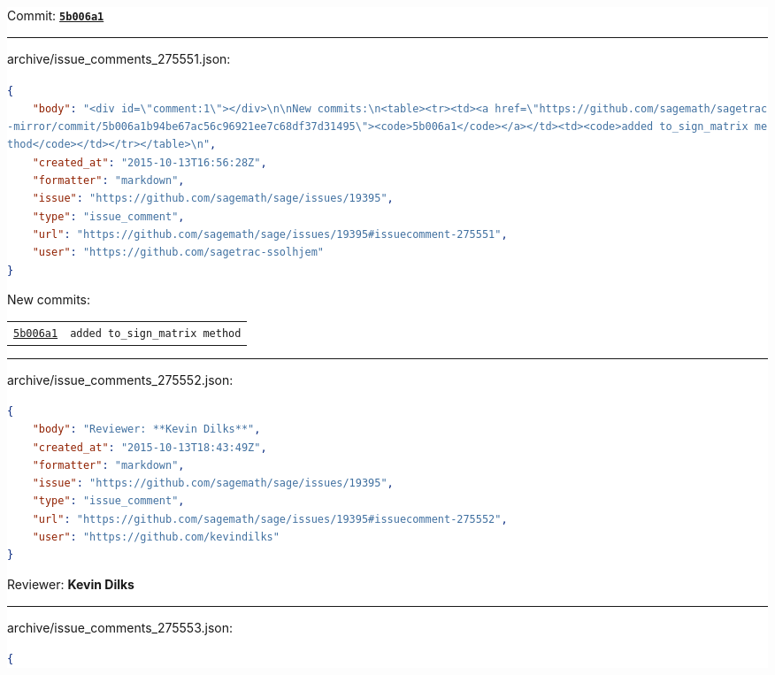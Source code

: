 Commit: **[`5b006a1`](https://github.com/sagemath/sagetrac-mirror/commit/5b006a1b94be67ac56c96921ee7c68df37d31495)**



---

archive/issue_comments_275551.json:
```json
{
    "body": "<div id=\"comment:1\"></div>\n\nNew commits:\n<table><tr><td><a href=\"https://github.com/sagemath/sagetrac-mirror/commit/5b006a1b94be67ac56c96921ee7c68df37d31495\"><code>5b006a1</code></a></td><td><code>added to_sign_matrix method</code></td></tr></table>\n",
    "created_at": "2015-10-13T16:56:28Z",
    "formatter": "markdown",
    "issue": "https://github.com/sagemath/sage/issues/19395",
    "type": "issue_comment",
    "url": "https://github.com/sagemath/sage/issues/19395#issuecomment-275551",
    "user": "https://github.com/sagetrac-ssolhjem"
}
```

<div id="comment:1"></div>

New commits:
<table><tr><td><a href="https://github.com/sagemath/sagetrac-mirror/commit/5b006a1b94be67ac56c96921ee7c68df37d31495"><code>5b006a1</code></a></td><td><code>added to_sign_matrix method</code></td></tr></table>




---

archive/issue_comments_275552.json:
```json
{
    "body": "Reviewer: **Kevin Dilks**",
    "created_at": "2015-10-13T18:43:49Z",
    "formatter": "markdown",
    "issue": "https://github.com/sagemath/sage/issues/19395",
    "type": "issue_comment",
    "url": "https://github.com/sagemath/sage/issues/19395#issuecomment-275552",
    "user": "https://github.com/kevindilks"
}
```

Reviewer: **Kevin Dilks**



---

archive/issue_comments_275553.json:
```json
{
```